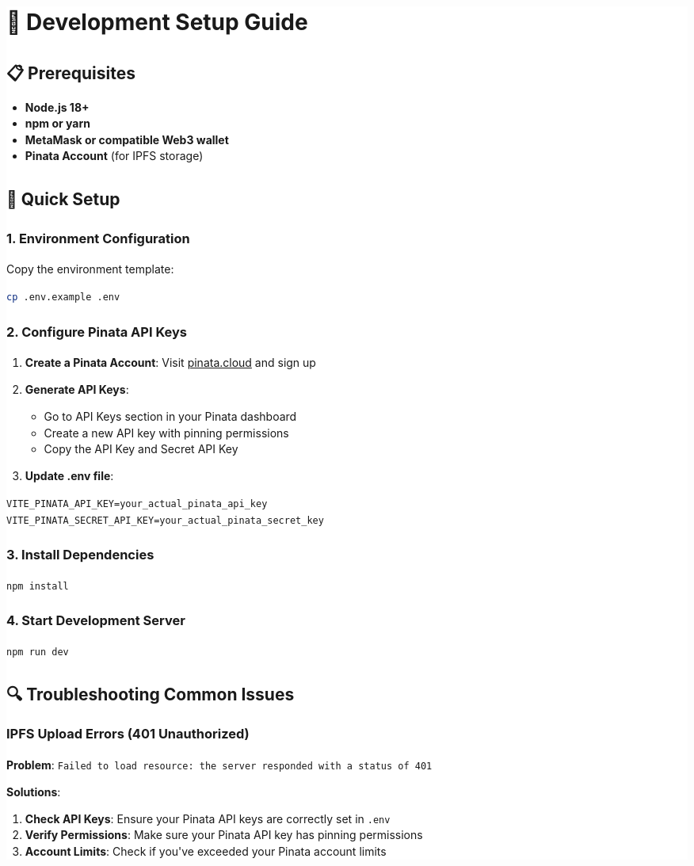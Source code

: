 # 🚀 Development Setup Guide

## 📋 Prerequisites

- **Node.js 18+** 
- **npm or yarn**
- **MetaMask or compatible Web3 wallet**
- **Pinata Account** (for IPFS storage)

## 🔧 Quick Setup

### 1. **Environment Configuration**

Copy the environment template:
```bash
cp .env.example .env
```

### 2. **Configure Pinata API Keys**

1. **Create a Pinata Account**: Visit [pinata.cloud](https://pinata.cloud) and sign up
2. **Generate API Keys**:
   - Go to API Keys section in your Pinata dashboard
   - Create a new API key with pinning permissions
   - Copy the API Key and Secret API Key

3. **Update .env file**:
```env
VITE_PINATA_API_KEY=your_actual_pinata_api_key
VITE_PINATA_SECRET_API_KEY=your_actual_pinata_secret_key
```

### 3. **Install Dependencies**
```bash
npm install
```

### 4. **Start Development Server**
```bash
npm run dev
```

## 🔍 **Troubleshooting Common Issues**

### **IPFS Upload Errors (401 Unauthorized)**

**Problem**: `Failed to load resource: the server responded with a status of 401`

**Solutions**:
1. **Check API Keys**: Ensure your Pinata API keys are correctly set in `.env`
2. **Verify Permissions**: Make sure your Pinata API key has pinning permissions
3. **Account Limits**: Check if you've exceeded your Pinata account limits
